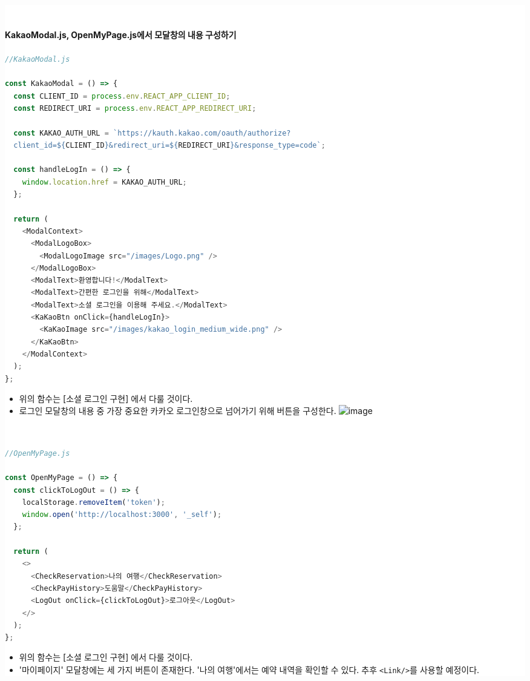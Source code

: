 <br />

#### KakaoModal.js, OpenMyPage.js에서 모달창의 내용 구성하기

```js
//KakaoModal.js

const KakaoModal = () => {
  const CLIENT_ID = process.env.REACT_APP_CLIENT_ID;
  const REDIRECT_URI = process.env.REACT_APP_REDIRECT_URI;

  const KAKAO_AUTH_URL = `https://kauth.kakao.com/oauth/authorize? 
  client_id=${CLIENT_ID}&redirect_uri=${REDIRECT_URI}&response_type=code`;

  const handleLogIn = () => {
    window.location.href = KAKAO_AUTH_URL;
  };

  return (
    <ModalContext>
      <ModalLogoBox>
        <ModalLogoImage src="/images/Logo.png" />
      </ModalLogoBox>
      <ModalText>환영합니다!</ModalText>
      <ModalText>간편한 로그인을 위해</ModalText>
      <ModalText>소셜 로그인을 이용해 주세요.</ModalText>
      <KaKaoBtn onClick={handleLogIn}>
        <KaKaoImage src="/images/kakao_login_medium_wide.png" />
      </KaKaoBtn>
    </ModalContext>
  );
};
```
- 위의 함수는 [소셜 로그인 구현] 에서 다룰 것이다.
- 로그인 모달창의 내용 중 가장 중요한 카카오 로그인창으로 넘어가기 위해 버튼을 구성한다.
![image](https://user-images.githubusercontent.com/50426259/178032205-2b3fbfe5-b4fd-43a6-a770-2c694048dd13.png)


<br />

```js
//OpenMyPage.js

const OpenMyPage = () => {
  const clickToLogOut = () => {
    localStorage.removeItem('token');
    window.open('http://localhost:3000', '_self');
  };

  return (
    <>
      <CheckReservation>나의 여행</CheckReservation>
      <CheckPayHistory>도움말</CheckPayHistory>
      <LogOut onClick={clickToLogOut}>로그아웃</LogOut>
    </>
  );
};
```
- 위의 함수는 [소셜 로그인 구현] 에서 다룰 것이다.
- '마이페이지' 모달창에는 세 가지 버튼이 존재한다. '나의 여행'에서는 예약 내역을 확인할 수 있다. 추후 `<Link/>`를 사용할 예정이다.
